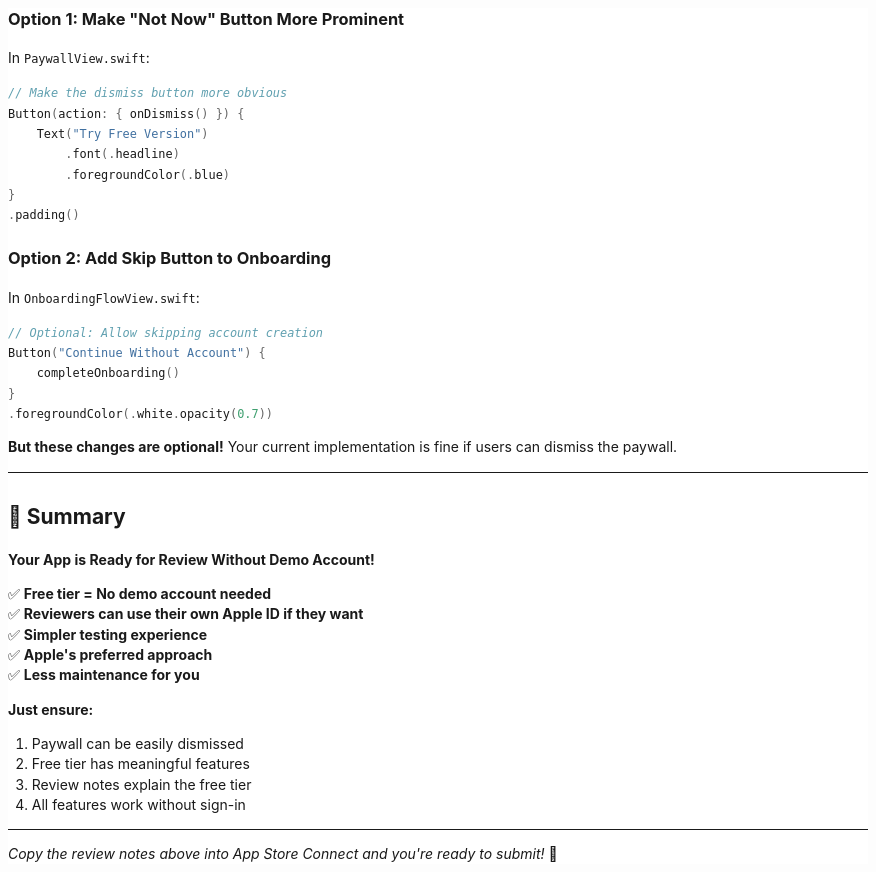### Option 1: Make "Not Now" Button More Prominent

In `PaywallView.swift`:
```swift
// Make the dismiss button more obvious
Button(action: { onDismiss() }) {
    Text("Try Free Version")
        .font(.headline)
        .foregroundColor(.blue)
}
.padding()
```

### Option 2: Add Skip Button to Onboarding

In `OnboardingFlowView.swift`:
```swift
// Optional: Allow skipping account creation
Button("Continue Without Account") {
    completeOnboarding()
}
.foregroundColor(.white.opacity(0.7))
```

**But these changes are optional!** Your current implementation is fine if users can dismiss the paywall.

---

## 🎊 Summary

**Your App is Ready for Review Without Demo Account!**

✅ **Free tier = No demo account needed**  
✅ **Reviewers can use their own Apple ID if they want**  
✅ **Simpler testing experience**  
✅ **Apple's preferred approach**  
✅ **Less maintenance for you**

**Just ensure:**
1. Paywall can be easily dismissed
2. Free tier has meaningful features
3. Review notes explain the free tier
4. All features work without sign-in

---

*Copy the review notes above into App Store Connect and you're ready to submit!* 🚀

